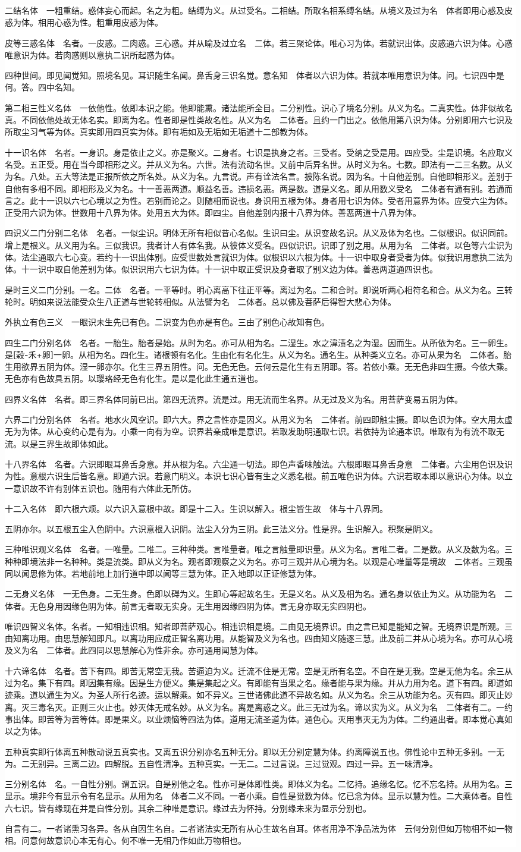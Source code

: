 二结名体　一粗重结。惑体妄心而起。名之为粗。结缚为义。从过受名。二相结。所取名相系缚名结。从境义及过为名　体者即用心惑及皮惑为体。相用心惑为性。粗重用皮惑为体。  

皮等三惑名体　名者。一皮惑。二肉惑。三心惑。并从喻及过立名　二体。若三聚论体。唯心习为体。若就识出体。皮惑通六识为体。心惑唯意识为体。若肉惑则以意执二识所起惑为体。  

四种世间。即见闻觉知。照境名见。耳识随生名闻。鼻舌身三识名觉。意名知　体者以六识为体。若就本唯用意识为体。问。七识四中是何。答。四中名知。  

第二相三性义名体　一依他性。依即本识之能。他即能熏。诸法能所全目。二分别性。识心了境名分别。从义为名。二真实性。体非似故名真。不同依他处故无体名实。即离为名。性者即是性类故名性。从义为名　二体者。且约一门出之。依他用第八识为体。分别即用六七识及所取尘习气等为体。真实即用四真实为体。即有垢如及无垢如无垢道十二部教为体。  

十一识名体　名者。一身识。身是依止之义。亦是聚义。二身者。七识是执身之者。三受者。受纳之受是用。四应受。尘是识境。名应取义名受。五正受。用在当今即相形之义。并从义为名。六世。法有流动名世。又前中后异名世。从时义为名。七数。即法有一二三名数。从义为名。八处。五大等法是正报所依之所名处。从义为名。九言说。声有诠法名言。披陈名说。因为名。十自他差别。自他即相形义。差别于自他有多相不同。即相形及义为名。十一善恶两道。顺益名善。违损名恶。两是数。道是义名。即从用数义受名　二体者有通有别。若通而言之。此十一识以六七心境以之为性。若别而论之。则随相而说也。身识用五根为体。身者用七识为体。受者用意界为体。应受六尘为体。正受用六识为体。世数用十八界为体。处用五大为体。即四尘。自他差别内报十八界为体。善恶两道十八界为体。  

四识义二门分别二名体　名者。一似尘识。明体无所有相似昔心名似。生识曰尘。从识变故名识。从义及体为名也。二似根识。似识同前。增上是根义。从义用为名。三似我识。我者计人有体名我。从彼体义受名。四似识识。识即了别之用。从用为名　二体者。以色等六尘识为体。法尘通取六七心变。若约十一识出体别。应受世数处言就识为体。似根识以六根为体。十一识中取身者受者为体。似我识用意执二法为体。十一识中取自他差别为体。似识识用六七识为体。十一识中取正受识及身者取了别义边为体。善恶两道通四识也。  

是时三义二门分别。一名。二体　名者。一平等时。明心离高下往正平等。离过为名。二和合时。即说听两心相符名和合。从义为名。三转轮时。明如来说法能受众生八正道与世轮转相似。从法譬为名　二体者。总以佛及菩萨后得智大悲心为体。  

外执立有色三义　一眼识未生先已有色。二识变为色亦是有色。三由了别色心故知有色。  

四生二门分别名体　名者。一胎生。胎者是始。从时为名。亦可从相为名。二湿生。水之湋渍名之为湿。因而生。从所依为名。三一卵生。是[穀-禾+卵]一卵。从相为名。四化生。诸根顿有名化。生由化有名化生。从义为名。通名生。从种类义立名。亦可从果为名　二体者。胎生用欲界五阴为体。湿一卵亦尔。化生三界五阴性。问。无色无色。云何云是化生有五阴耶。答。若依小乘。无无色非四生摄。今依大乘。无色亦有色故具五阴。以璎珞经无色有化生。是以是化此生通五道也。  

四界义名体　名者。即三界名体同前已出。第四无流界。流是过。用无流而生名界。从无过及义为名。用菩萨变易五阴为体。  

六界二门分别名体　名者。地水火风空识。即六大。界之言性亦是因义。从用义为名　二体者。前四即触尘摄。即以色识为体。空大用太虚无为为体。从心变约心是有为。小乘一向有为空。识界若亲成唯是意识。若取发助明通取七识。若依持为论通本识。唯取有为有流不取无流。以是三界生故即体如此。  

十八界名体　名者。六识即眼耳鼻舌身意。并从根为名。六尘通一切法。即色声香味触法。六根即眼耳鼻舌身意　二体者。六尘用色识及识为性。意根六识生后皆名意。即通六识。若意门明义。本识七识心皆有生之义悉名根。前五唯色识为体。六识若取本即以意识心为体。以立一意识故不许有别体五识也。随用有六体此无所仿。  

十二入名体　即六根六烦。以六识入意根中故。即是十二入。生识以解入。根尘皆生故　体与十八界同。  

五阴亦尔。以五根五尘入色阴中。六识意根入识阴。法尘入分为三阴。此三法义分。性是界。生识解入。积聚是阴义。  

三种唯识观义名体　名者。一唯量。二唯二。三种种类。言唯量者。唯之言触量即识量。从义为名。言唯二者。二是数。从义及数为名。三种种即境法非一名种种。类是流类。即从义为名。观者即观察之义为名。亦可三观并从心境为名。以观是心唯量等是境故　二体者。三观虽同以闻思修为体。若地前地上加行道中即以闻等三慧为体。正入地即以正证修慧为体。  

二无身义名体　一无色身。二无生身。色即以碍为义。生即心等起故名生。无是义名。从义及相为名。通名身以依止为义。从功能为名　二体者。无色身用因缘色阴为体。前言无者取无实身。无生用因缘四阴为体。言无身亦取无实四阴也。  

唯识四智义名体。名者。一知相违识相。知者即菩萨观心。相违识相是境。二由见无境界识。由之言已知是能知之智。无境界识是所观。三由知离功用。由思慧解知即凡。以离功用应成正智名离功用。从能智及义为名也。四由知义随逐三慧。此及前二并从心境为名。亦可从心境及义为名　二体者。此四同以思慧解心为性非余。亦可通用闻慧为体。  

十六谛名体　名者。苦下有四。即苦无常空无我。苦逼迫为义。迁流不住是无常。空是无所有名空。不自在是无我。空是无他为名。余三从过为名。集下有四。即因集有缘。因是生方便义。集是集起之义。有即能有当果之名。缘者能与果为缘。并从力用为名。道下有四。即道如迹乘。道以通生为义。为圣人所行名迹。运以解乘。如不异义。三世诸佛此道不异故名如。从义为名。余三从功能为名。灭有四。即灭止妙离。灭三毒名灭。正则三火止也。妙灭体无戒名妙。从义为名。离是离惑之义。此三无过为名。谛以实为义。从义为名　二体者有二。一约事出体。即苦等为苦等体。即是果义。以业烦恼等四法为体。道用无流圣道为体。通色心。灭用事灭无为为体。二约通出者。即本觉心真如以之为体。  

五种真实即行体离五种散动说五真实也。又离五识分别亦名五种无分。即以无分别定慧为体。约离障说五也。佛性论中五种无多别。一无为。二无别异。三离二边。四解脱。五自性清净。五种真实。一无二。二过言说。三过觉观。四过一异。五一味清净。  

三分别名体　名。一自性分别。谓五识。自是别他之名。性亦可是体即性类。即体义为名。二忆持。追缘名忆。忆不忘名持。从用为名。三显示。境非今有显示令有名显示。从用为名　体者二义不同。一者小乘。自性是觉数为体。忆已念为体。显示以慧为性。二大乘体者。自性六七识。皆有缘现在并是自性分别。其余二种唯是意识。缘过去为怀持。分别缘未来为显示分别也。  

自言有二。一者诸熏习各异。各从自因生名自。二者诸法实无所有从心生故名自耳。体者用净不净品法为体　云何分别但如万物相不如一物相。问意何故意识心本无有心。何不唯一无相乃作如此万物相也。  
